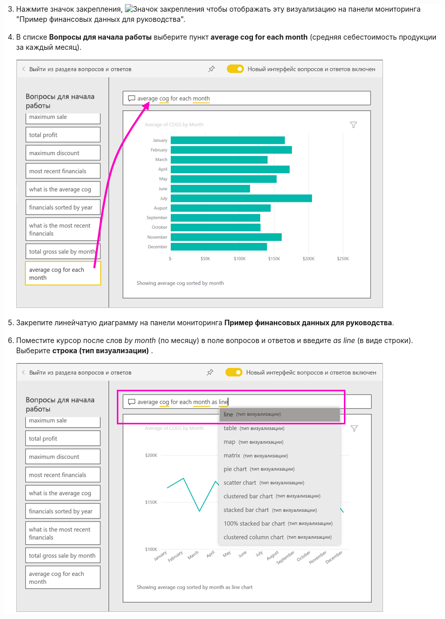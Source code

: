 3. Нажмите значок закрепления, ![Значок закрепления](media/service-get-started/pbi_pinicon.png) чтобы отображать эту визуализацию на панели мониторинга "Пример финансовых данных для руководства".

1. В списке **Вопросы для начала работы** выберите пункт **average cog for each month** (средняя себестоимость продукции за каждый месяц). 

    ![Средняя себестоимость продукции за каждый месяц](media/service-get-started/power-bi-service-qanda-average-cog.png)

1. Закрепите линейчатую диаграмму на панели мониторинга **Пример финансовых данных для руководства**.

1. Поместите курсор после слов *by month* (по месяцу) в поле вопросов и ответов и введите *as line* (в виде строки). Выберите **строка (тип визуализации)** . 

    ![Диаграмма в виде линейной визуализации](media/service-get-started/power-bi-service-qanda-as-line.png)
